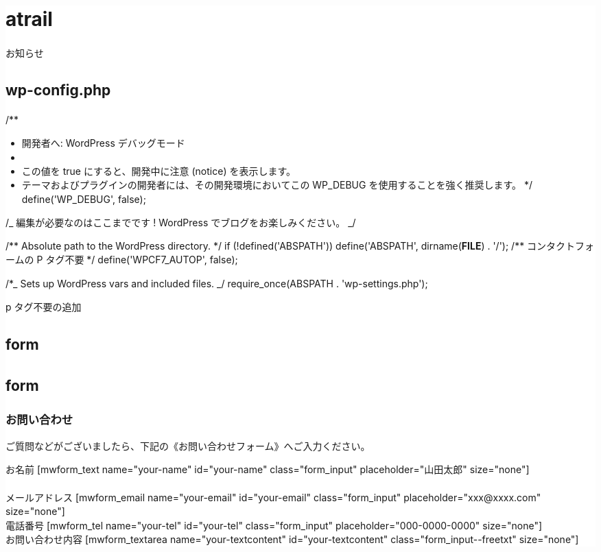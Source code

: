 # atrail

お知らせ









## wp-config.php

/\*\*

- 開発者へ: WordPress デバッグモード
-
- この値を true にすると、開発中に注意 (notice) を表示します。
- テーマおよびプラグインの開発者には、その開発環境においてこの WP_DEBUG を使用することを強く推奨します。
  \*/
  define('WP_DEBUG', false);

/_ 編集が必要なのはここまでです ! WordPress でブログをお楽しみください。 _/

/** Absolute path to the WordPress directory. \*/
if (!defined('ABSPATH'))
define('ABSPATH', dirname(**FILE**) . '/');
/** コンタクトフォームの P タグ不要 \*/
define('WPCF7_AUTOP', false);

/\*_ Sets up WordPress vars and included files. _/
require_once(ABSPATH . 'wp-settings.php');

p タグ不要の追加

## form



## form

<section class="l-contact" id="contact">
  <div class="l-contact-inner l-section-inner-plf--20px l-section-inner">
    <h3 class="p-section_ttl--pb32">お問い合わせ</h3>
    <div class="p-section_ttlborder"></div>
<p>ご質問などがございましたら、下記の《お問い合わせフォーム》へご入力ください。</p>
    <div class="l-form">
      <div class="l-form-inner">
          <div class="form-example">
            <label for="name" class="form_label">お名前</label>
            [mwform_text name="your-name" id="your-name" class="form_input" placeholder="山田太郎" size="none"]
          </div>
　　　　　　<div class="form-example">
            <label for="email" class="form_label">メールアドレス</label>
            [mwform_email name="your-email" id="your-email" class="form_input" placeholder="xxx@xxxx.com" size="none"]
          </div>
          <div class="form-example">
            <label for="tel" class="form_label">電話番号</label>
            [mwform_tel name="your-tel" id="your-tel" class="form_input" placeholder="000-0000-0000" size="none"]
          </div>
          <div class="form-example">
            <label for="textcontent" class="form_label">お問い合わせ内容</label>
            [mwform_textarea name="your-textcontent" id="your-textcontent" class="form_input--freetxt" size="none"]
          </div>